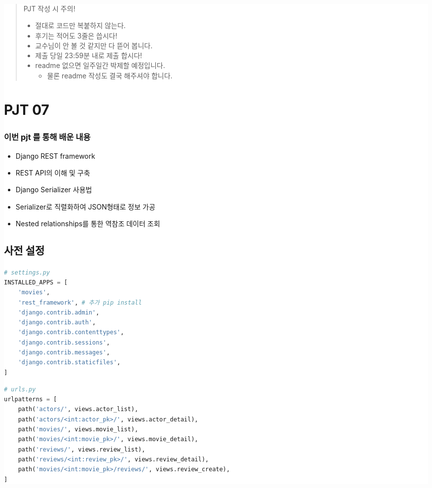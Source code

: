 >  PJT 작성 시 주의!
> 
> * 절대로 코드만 복붙하지 않는다.
> * 후기는 적어도 3줄은 씁시다!
> * 교수님이 안 볼 것 같지만 다 뜯어 봅니다.
> * 제출 당일 23:59분 내로 제출 합시다!
> * readme 없으면 일주일간 박제할 예정입니다. 
>   * 물론 readme 작성도 결국 해주셔야 합니다. 

# 

# PJT 07

### 이번 pjt 를 통해 배운 내용

* Django REST framework

* REST API의 이해 및 구축

* Django Serializer 사용법

* Serializer로 직렬화하여 JSON형태로 정보 가공

* Nested relationships를 통한 역참조 데이터 조회

## 사전 설정


```python 
# settings.py
INSTALLED_APPS = [
    'movies',
    'rest_framework', # 추가 pip install 
    'django.contrib.admin',
    'django.contrib.auth',
    'django.contrib.contenttypes',
    'django.contrib.sessions',
    'django.contrib.messages',
    'django.contrib.staticfiles',
]
```


```python 
# urls.py
urlpatterns = [
    path('actors/', views.actor_list),
    path('actors/<int:actor_pk>/', views.actor_detail),
    path('movies/', views.movie_list),
    path('movies/<int:movie_pk>/', views.movie_detail),
    path('reviews/', views.review_list),
    path('reviews/<int:review_pk>/', views.review_detail),
    path('movies/<int:movie_pk>/reviews/', views.review_create),
]
```
